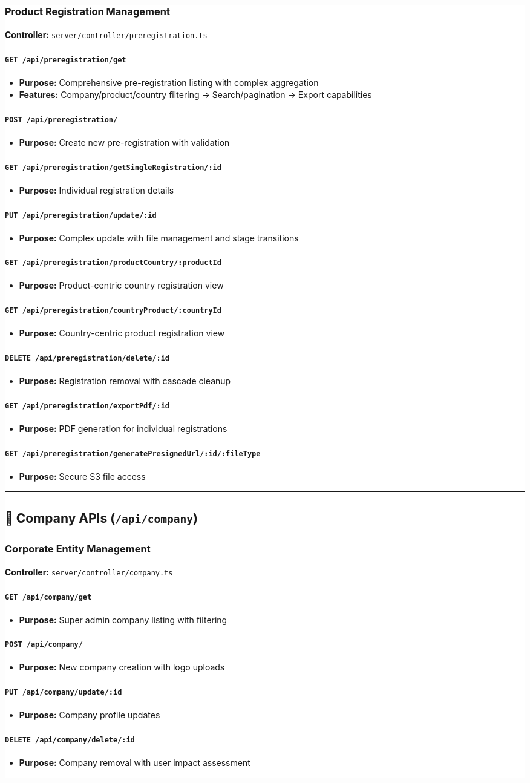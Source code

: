 ### Product Registration Management
**Controller:** `server/controller/preregistration.ts`

#### `GET /api/preregistration/get`
- **Purpose:** Comprehensive pre-registration listing with complex aggregation
- **Features:** Company/product/country filtering → Search/pagination → Export capabilities

#### `POST /api/preregistration/`
- **Purpose:** Create new pre-registration with validation

#### `GET /api/preregistration/getSingleRegistration/:id`
- **Purpose:** Individual registration details

#### `PUT /api/preregistration/update/:id`
- **Purpose:** Complex update with file management and stage transitions

#### `GET /api/preregistration/productCountry/:productId`
- **Purpose:** Product-centric country registration view

#### `GET /api/preregistration/countryProduct/:countryId`
- **Purpose:** Country-centric product registration view

#### `DELETE /api/preregistration/delete/:id`
- **Purpose:** Registration removal with cascade cleanup

#### `GET /api/preregistration/exportPdf/:id`
- **Purpose:** PDF generation for individual registrations

#### `GET /api/preregistration/generatePresignedUrl/:id/:fileType`
- **Purpose:** Secure S3 file access

---

## 🏢 **Company APIs** (`/api/company`)

### Corporate Entity Management
**Controller:** `server/controller/company.ts`

#### `GET /api/company/get`
- **Purpose:** Super admin company listing with filtering

#### `POST /api/company/`
- **Purpose:** New company creation with logo uploads

#### `PUT /api/company/update/:id`
- **Purpose:** Company profile updates

#### `DELETE /api/company/delete/:id`
- **Purpose:** Company removal with user impact assessment

---